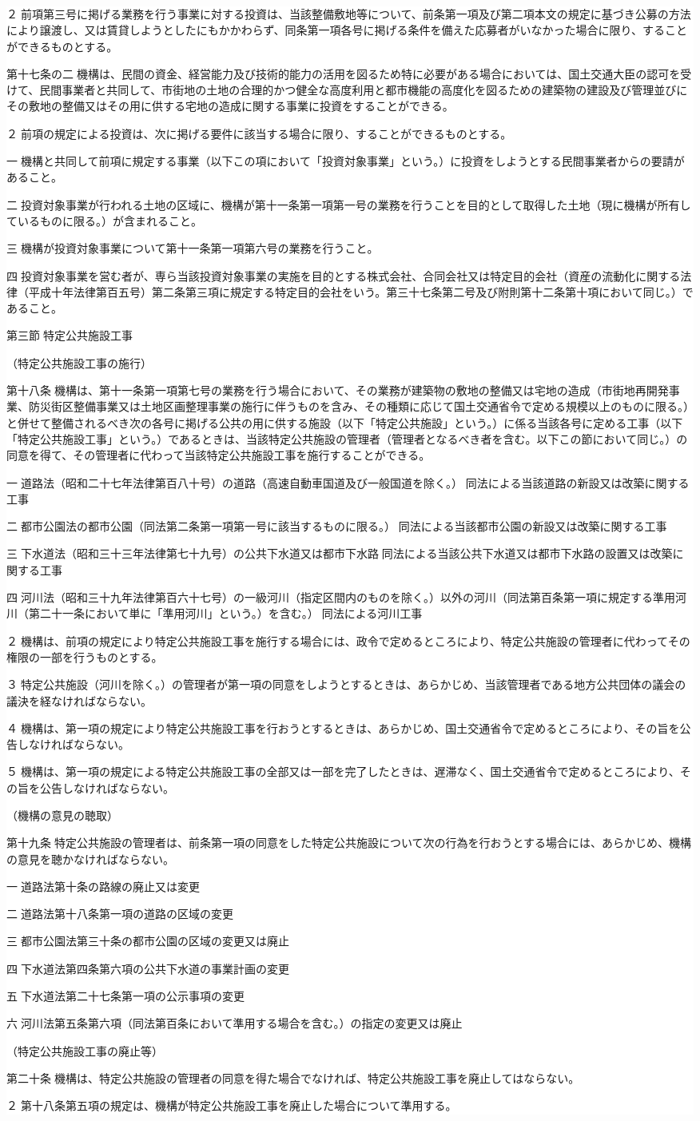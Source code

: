 ２ 前項第三号に掲げる業務を行う事業に対する投資は、当該整備敷地等について、前条第一項及び第二項本文の規定に基づき公募の方法により譲渡し、又は賃貸しようとしたにもかかわらず、同条第一項各号に掲げる条件を備えた応募者がいなかった場合に限り、することができるものとする。

第十七条の二 機構は、民間の資金、経営能力及び技術的能力の活用を図るため特に必要がある場合においては、国土交通大臣の認可を受けて、民間事業者と共同して、市街地の土地の合理的かつ健全な高度利用と都市機能の高度化を図るための建築物の建設及び管理並びにその敷地の整備又はその用に供する宅地の造成に関する事業に投資をすることができる。

２ 前項の規定による投資は、次に掲げる要件に該当する場合に限り、することができるものとする。

一 機構と共同して前項に規定する事業（以下この項において「投資対象事業」という。）に投資をしようとする民間事業者からの要請があること。

二 投資対象事業が行われる土地の区域に、機構が第十一条第一項第一号の業務を行うことを目的として取得した土地（現に機構が所有しているものに限る。）が含まれること。

三 機構が投資対象事業について第十一条第一項第六号の業務を行うこと。

四 投資対象事業を営む者が、専ら当該投資対象事業の実施を目的とする株式会社、合同会社又は特定目的会社（資産の流動化に関する法律（平成十年法律第百五号）第二条第三項に規定する特定目的会社をいう。第三十七条第二号及び附則第十二条第十項において同じ。）であること。

第三節 特定公共施設工事

（特定公共施設工事の施行）

第十八条 機構は、第十一条第一項第七号の業務を行う場合において、その業務が建築物の敷地の整備又は宅地の造成（市街地再開発事業、防災街区整備事業又は土地区画整理事業の施行に伴うものを含み、その種類に応じて国土交通省令で定める規模以上のものに限る。）と併せて整備されるべき次の各号に掲げる公共の用に供する施設（以下「特定公共施設」という。）に係る当該各号に定める工事（以下「特定公共施設工事」という。）であるときは、当該特定公共施設の管理者（管理者となるべき者を含む。以下この節において同じ。）の同意を得て、その管理者に代わって当該特定公共施設工事を施行することができる。

一 道路法（昭和二十七年法律第百八十号）の道路（高速自動車国道及び一般国道を除く。） 同法による当該道路の新設又は改築に関する工事

二 都市公園法の都市公園（同法第二条第一項第一号に該当するものに限る。） 同法による当該都市公園の新設又は改築に関する工事

三 下水道法（昭和三十三年法律第七十九号）の公共下水道又は都市下水路 同法による当該公共下水道又は都市下水路の設置又は改築に関する工事

四 河川法（昭和三十九年法律第百六十七号）の一級河川（指定区間内のものを除く。）以外の河川（同法第百条第一項に規定する準用河川（第二十一条において単に「準用河川」という。）を含む。） 同法による河川工事

２ 機構は、前項の規定により特定公共施設工事を施行する場合には、政令で定めるところにより、特定公共施設の管理者に代わってその権限の一部を行うものとする。

３ 特定公共施設（河川を除く。）の管理者が第一項の同意をしようとするときは、あらかじめ、当該管理者である地方公共団体の議会の議決を経なければならない。

４ 機構は、第一項の規定により特定公共施設工事を行おうとするときは、あらかじめ、国土交通省令で定めるところにより、その旨を公告しなければならない。

５ 機構は、第一項の規定による特定公共施設工事の全部又は一部を完了したときは、遅滞なく、国土交通省令で定めるところにより、その旨を公告しなければならない。

（機構の意見の聴取）

第十九条 特定公共施設の管理者は、前条第一項の同意をした特定公共施設について次の行為を行おうとする場合には、あらかじめ、機構の意見を聴かなければならない。

一 道路法第十条の路線の廃止又は変更

二 道路法第十八条第一項の道路の区域の変更

三 都市公園法第三十条の都市公園の区域の変更又は廃止

四 下水道法第四条第六項の公共下水道の事業計画の変更

五 下水道法第二十七条第一項の公示事項の変更

六 河川法第五条第六項（同法第百条において準用する場合を含む。）の指定の変更又は廃止

（特定公共施設工事の廃止等）

第二十条 機構は、特定公共施設の管理者の同意を得た場合でなければ、特定公共施設工事を廃止してはならない。

２ 第十八条第五項の規定は、機構が特定公共施設工事を廃止した場合について準用する。
